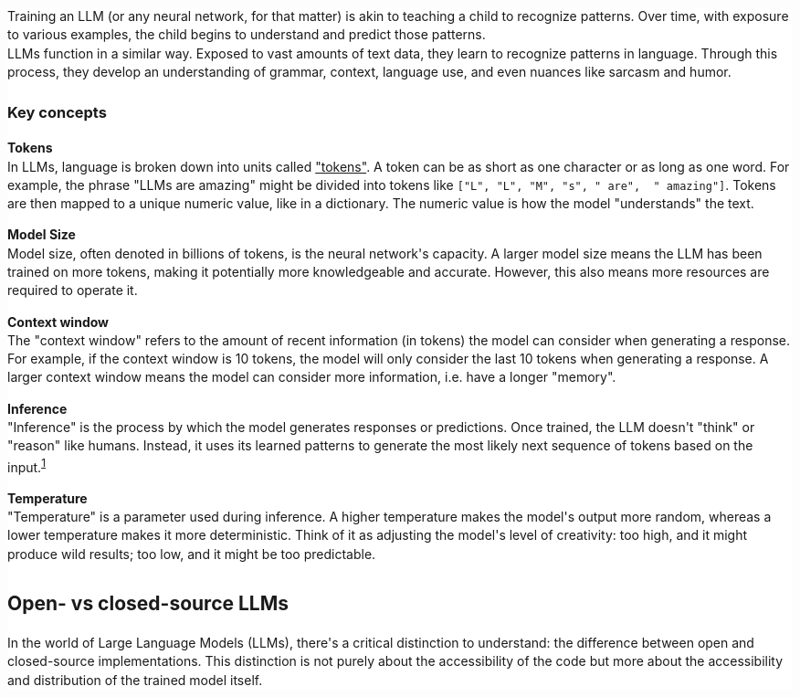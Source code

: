 Training an LLM (or any neural network, for that matter) is akin to teaching a child to recognize patterns. 
Over time, with exposure to various examples, the child begins to understand and predict those patterns.  
LLMs function in a similar way. Exposed to vast amounts of text data, they learn to recognize patterns in language. 
Through this process, they develop an understanding of grammar, context, language use, and even nuances like sarcasm and 
humor.

### Key concepts

**Tokens**  
In LLMs, language is broken down into units called ["tokens"][4]. A token can be as short as one character or as long as one 
word. For example, the phrase "LLMs are amazing" might be divided into tokens like `["L", "L", "M", "s", " are", 
" amazing"]`. Tokens are then mapped to a unique numeric value, like in a dictionary. The numeric value is how the model 
"understands" the text.

**Model Size**  
Model size, often denoted in billions of tokens, is the neural network's capacity. A larger model size means 
the LLM has been trained on more tokens, making it potentially more knowledgeable and accurate. However, this also means 
more resources are required to operate it.

**Context window**  
The "context window" refers to the amount of recent information (in tokens) the model can consider when generating a 
response. For example, if the context window is 10 tokens, the model will only consider the last 10 tokens when 
generating a response. A larger context window means the model can consider more information, i.e. have a longer "memory". 

**Inference**  
"Inference" is the process by which the model generates responses or predictions. Once trained, the LLM doesn't "think" 
or "reason" like humans. Instead, it uses its learned patterns to generate the most likely next sequence of tokens based 
on the input.<sup>[1](#footnote_1)</sup>

**Temperature**  
"Temperature" is a parameter used during inference. A higher temperature makes the model's output more random, whereas 
a lower temperature makes it more deterministic. Think of it as adjusting the model's level of creativity: too high, 
and it might produce wild results; too low, and it might be too predictable.

## Open- vs closed-source LLMs

In the world of Large Language Models (LLMs), there's a critical distinction to understand: the difference between open 
and closed-source implementations. This distinction is not purely about the accessibility of the code but more about 
the accessibility and distribution of the trained model itself.


   [1]: https://insidebigdata.com/2023/07/17/brief-history-of-llms/
   [2]: https://openai.com/blog/chatgpt
   [3]: https://www.ibm.com/topics/neural-networks
   [4]: https://learn.microsoft.com/en-us/semantic-kernel/prompt-engineering/tokens
   [5]: https://openai.com/
   [6]: https://www.anthropic.com/
   [7]: https://ai.meta.com/llama/
   [8]: https://chat.openai.com/
   [9]: https://github.com/mckaywrigley/chatbot-ui
   [10]: https://github.com/spec-first/connexion
   [11]: https://github.com/openai/openai-openapi
   [12]: https://github.com/sgerogia/llm-backend/blob/v1/openapi/llm_backend.yaml#L14
   [13]: https://platform.openai.com/account/api-keys
   [14]: https://github.com/sgerogia/llm-backend/blob/v1/llm_backend/controllers/chat.py#L31
   [15]: http://localhost:10350/r/llm-backend/overview
   [16]: https://github.com/sgerogia/llm-backend/tree/v2/llm_backend/models
   [17]: https://www.reddit.com/r/deeplearning/comments/11hezvk/metas_llama_weights_leaked_on_torrent_and_the/
   [18]: https://www.reddit.com/r/LocalLLaMA/wiki/models/
   [19]: https://github.com/ggerganov/llama.cpp
   [20]: https://towardsdatascience.com/4-bit-quantization-with-gptq-36b0f4f02c34
   [21]: https://github.com/sgerogia/llm-backend/blob/v3/LLAMA_MODELS.md
   [22]: https://lmsys.org/blog/2023-03-30-vicuna/
   [23]: https://huggingface.co/TheBloke/Llama-2-13B-chat-GGML/tree/main
   [24]: https://huggingface.co/models
   [25]: https://github.com/sgerogia/llm-backend/blob/v3/server.py#L31
   [26]: https://github.com/sgerogia/llm-backend/blob/v3/llm_backend/controllers/chat.py#L37-L86
   [27]: https://github.com/sgerogia/llm-backend/blob/v3/llm_backend/controllers/chat.py#L89-L160
   [28]: https://github.com/sgerogia/llm-backend/blob/v3/llm_backend/controllers/models.py
   [29]: https://github.com/sgerogia/chatbot-ui/blob/v3/types/openai.ts#L15
   [30]: https://github.com/sgerogia/llm-backend/blob/v3/Tiltfile#L11-L12
   [31]: https://huggingface.co/TheBloke/Llama-2-7B-Chat-GGML/resolve/main/llama-2-7b-chat.ggmlv3.q2_K.bin
   [32]: https://www.runpod.io/
   [33]: https://github.com/sgerogia/llm-backend/blob/v3/llm_backend/services/llama_model_service.py#L47
   [34]: https://github.com/TheBlokeAI/dockerLLM/tree/main/cuda11.8.0-ubuntu22.04-oneclick 
   [35]: https://github.com/sgerogia/llm-backend/blob/v4/Dockerfile.runpod
   [36]: https://github.com/sgerogia/llm-backend/tree/v4/docker-runpod
   [37]: https://hub.docker.com/r/sgerogia/llm-backend/tags
   [38]: https://github.com/sgerogia/llm-backend/blob/v4/Tiltfile#L41
   [39]: https://github.com/vllm-project/vllm
   [40]: https://docs.runpod.io/reference/llama2-13b-chat
   [41]: https://github.com/sgerogia/llm-backend/blob/v1/llm_backend/controllers/models.py
